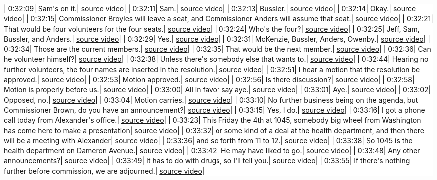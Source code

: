 | 0:32:09| Sam's on it.| [source video](https://archive.org/details/CoCom150901?start=1929)|
| 0:32:11| Sam.| [source video](https://archive.org/details/CoCom150901?start=1931)|
| 0:32:13| Bussler.| [source video](https://archive.org/details/CoCom150901?start=1933)|
| 0:32:14| Okay.| [source video](https://archive.org/details/CoCom150901?start=1934)|
| 0:32:15| Commissioner Broyles will leave a seat, and Commissioner Anders will assume that seat.| [source video](https://archive.org/details/CoCom150901?start=1935)|
| 0:32:21| That would be four volunteers for the four seats.| [source video](https://archive.org/details/CoCom150901?start=1941)|
| 0:32:24| Who's the four?| [source video](https://archive.org/details/CoCom150901?start=1944)|
| 0:32:25| Jeff, Sam, Bussler, and Anders.| [source video](https://archive.org/details/CoCom150901?start=1945)|
| 0:32:29| Yes.| [source video](https://archive.org/details/CoCom150901?start=1949)|
| 0:32:31| McKenzie, Bussler, Anders, Owenby.| [source video](https://archive.org/details/CoCom150901?start=1951)|
| 0:32:34| Those are the current members.| [source video](https://archive.org/details/CoCom150901?start=1954)|
| 0:32:35| That would be the next member.| [source video](https://archive.org/details/CoCom150901?start=1955)|
| 0:32:36| Can he volunteer himself?| [source video](https://archive.org/details/CoCom150901?start=1956)|
| 0:32:38| Unless there's somebody else that wants to.| [source video](https://archive.org/details/CoCom150901?start=1958)|
| 0:32:44| Hearing no further volunteers, the four names are inserted in the resolution.| [source video](https://archive.org/details/CoCom150901?start=1964)|
| 0:32:51| I hear a motion that the resolution be approved.| [source video](https://archive.org/details/CoCom150901?start=1971)|
| 0:32:53| Motion approved.| [source video](https://archive.org/details/CoCom150901?start=1973)|
| 0:32:56| Is there discussion?| [source video](https://archive.org/details/CoCom150901?start=1976)|
| 0:32:58| Motion is properly before us.| [source video](https://archive.org/details/CoCom150901?start=1978)|
| 0:33:00| All in favor say aye.| [source video](https://archive.org/details/CoCom150901?start=1980)|
| 0:33:01| Aye.| [source video](https://archive.org/details/CoCom150901?start=1981)|
| 0:33:02| Opposed, no.| [source video](https://archive.org/details/CoCom150901?start=1982)|
| 0:33:04| Motion carries.| [source video](https://archive.org/details/CoCom150901?start=1984)|
| 0:33:10| No further business being on the agenda, but Commissioner Brown, do you have an announcement?| [source video](https://archive.org/details/CoCom150901?start=1990)|
| 0:33:15| Yes, I do.| [source video](https://archive.org/details/CoCom150901?start=1995)|
| 0:33:16| I got a phone call today from Alexander's office.| [source video](https://archive.org/details/CoCom150901?start=1996)|
| 0:33:23| This Friday the 4th at 1045, somebody big wheel from Washington has come here to make a presentation| [source video](https://archive.org/details/CoCom150901?start=2003)|
| 0:33:32| or some kind of a deal at the health department, and then there will be a meeting with Alexander| [source video](https://archive.org/details/CoCom150901?start=2012)|
| 0:33:36| and so forth from 11 to 12.| [source video](https://archive.org/details/CoCom150901?start=2016)|
| 0:33:38| So 1045 is the health department on Dameron Avenue.| [source video](https://archive.org/details/CoCom150901?start=2018)|
| 0:33:42| He may have liked to go.| [source video](https://archive.org/details/CoCom150901?start=2022)|
| 0:33:48| Any other announcements?| [source video](https://archive.org/details/CoCom150901?start=2028)|
| 0:33:49| It has to do with drugs, so I'll tell you.| [source video](https://archive.org/details/CoCom150901?start=2029)|
| 0:33:55| If there's nothing further before commission, we are adjourned.| [source video](https://archive.org/details/CoCom150901?start=2035)|

